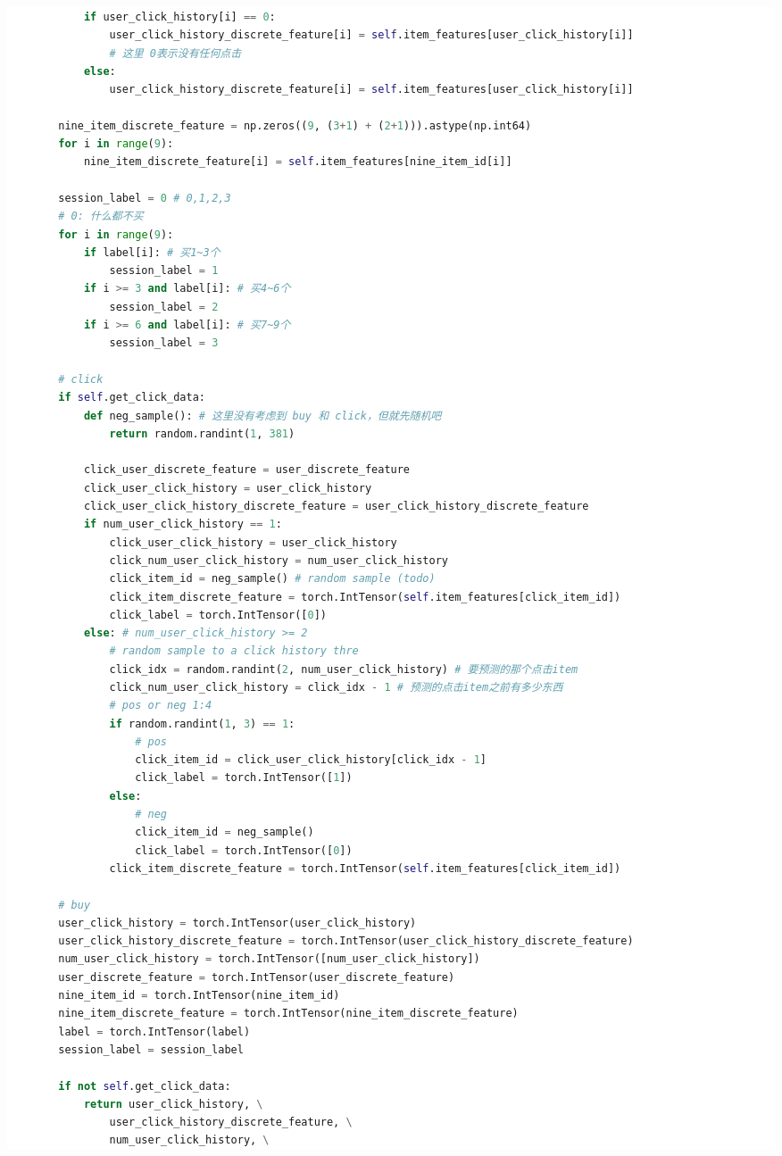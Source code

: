 ```python id="LhnPDrwEq8GK"
            if user_click_history[i] == 0:
                user_click_history_discrete_feature[i] = self.item_features[user_click_history[i]]
                # 这里 0表示没有任何点击
            else:
                user_click_history_discrete_feature[i] = self.item_features[user_click_history[i]]

        nine_item_discrete_feature = np.zeros((9, (3+1) + (2+1))).astype(np.int64)
        for i in range(9):
            nine_item_discrete_feature[i] = self.item_features[nine_item_id[i]]

        session_label = 0 # 0,1,2,3
        # 0: 什么都不买
        for i in range(9):
            if label[i]: # 买1~3个
                session_label = 1
            if i >= 3 and label[i]: # 买4~6个
                session_label = 2
            if i >= 6 and label[i]: # 买7~9个
                session_label = 3

        # click
        if self.get_click_data:
            def neg_sample(): # 这里没有考虑到 buy 和 click，但就先随机吧
                return random.randint(1, 381)

            click_user_discrete_feature = user_discrete_feature
            click_user_click_history = user_click_history
            click_user_click_history_discrete_feature = user_click_history_discrete_feature
            if num_user_click_history == 1:
                click_user_click_history = user_click_history
                click_num_user_click_history = num_user_click_history
                click_item_id = neg_sample() # random sample (todo)
                click_item_discrete_feature = torch.IntTensor(self.item_features[click_item_id])
                click_label = torch.IntTensor([0])
            else: # num_user_click_history >= 2
                # random sample to a click history thre
                click_idx = random.randint(2, num_user_click_history) # 要预测的那个点击item
                click_num_user_click_history = click_idx - 1 # 预测的点击item之前有多少东西
                # pos or neg 1:4
                if random.randint(1, 3) == 1:
                    # pos
                    click_item_id = click_user_click_history[click_idx - 1]
                    click_label = torch.IntTensor([1])
                else:
                    # neg
                    click_item_id = neg_sample()
                    click_label = torch.IntTensor([0])
                click_item_discrete_feature = torch.IntTensor(self.item_features[click_item_id])

        # buy
        user_click_history = torch.IntTensor(user_click_history)
        user_click_history_discrete_feature = torch.IntTensor(user_click_history_discrete_feature)
        num_user_click_history = torch.IntTensor([num_user_click_history])
        user_discrete_feature = torch.IntTensor(user_discrete_feature)
        nine_item_id = torch.IntTensor(nine_item_id)
        nine_item_discrete_feature = torch.IntTensor(nine_item_discrete_feature)
        label = torch.IntTensor(label)
        session_label = session_label

        if not self.get_click_data:
            return user_click_history, \
                user_click_history_discrete_feature, \
                num_user_click_history, \
```